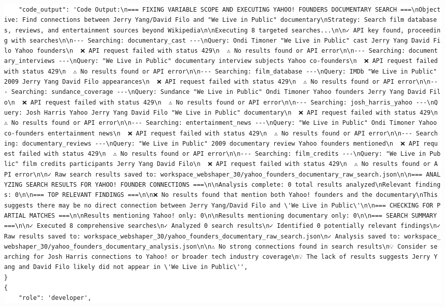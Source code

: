```
    "code_output": 'Code Output:\n=== FIXING VARIABLE SCOPE AND EXECUTING YAHOO! FOUNDERS DOCUMENTARY SEARCH ===\nObjective: Find connections between Jerry Yang/David Filo and "We Live in Public" documentary\nStrategy: Search film databases, reviews, and entertainment sources beyond Wikipedia\n\nExecuting 8 targeted searches...\n\n✓ API key found, proceeding with searches\n\n--- Searching: documentary_cast ---\nQuery: Ondi Timoner "We Live in Public" cast Jerry Yang David Filo Yahoo founders\n  ❌ API request failed with status 429\n  ⚠️ No results found or API error\n\n--- Searching: documentary_interviews ---\nQuery: "We Live in Public" documentary interview subjects Yahoo co-founders\n  ❌ API request failed with status 429\n  ⚠️ No results found or API error\n\n--- Searching: film_database ---\nQuery: IMDb "We Live in Public" 2009 Jerry Yang David Filo appearances\n  ❌ API request failed with status 429\n  ⚠️ No results found or API error\n\n--- Searching: sundance_coverage ---\nQuery: Sundance "We Live in Public" Ondi Timoner Yahoo founders Jerry Yang David Filo\n  ❌ API request failed with status 429\n  ⚠️ No results found or API error\n\n--- Searching: josh_harris_yahoo ---\nQuery: Josh Harris Yahoo Jerry Yang David Filo "We Live in Public" documentary\n  ❌ API request failed with status 429\n  ⚠️ No results found or API error\n\n--- Searching: entertainment_news ---\nQuery: "We Live in Public" Ondi Timoner Yahoo co-founders entertainment news\n  ❌ API request failed with status 429\n  ⚠️ No results found or API error\n\n--- Searching: documentary_reviews ---\nQuery: "We Live in Public" 2009 documentary review Yahoo founders mentioned\n  ❌ API request failed with status 429\n  ⚠️ No results found or API error\n\n--- Searching: film_credits ---\nQuery: "We Live in Public" film credits participants Jerry Yang David Filo\n  ❌ API request failed with status 429\n  ⚠️ No results found or API error\n\n✓ Raw search results saved to: workspace_webshaper_30/yahoo_founders_documentary_raw_search.json\n\n=== ANALYZING SEARCH RESULTS FOR YAHOO! FOUNDER CONNECTIONS ===\n\nAnalysis complete: 0 total results analyzed\nRelevant findings: 0\n\n=== TOP RELEVANT FINDINGS ===\n\n❌ No results found that mention both Yahoo! founders and the documentary\nThis suggests there may be no direct connection between Jerry Yang/David Filo and \'We Live in Public\'\n\n=== CHECKING FOR PARTIAL MATCHES ===\n\nResults mentioning Yahoo! only: 0\n\nResults mentioning documentary only: 0\n\n=== SEARCH SUMMARY ===\n\n✓ Executed 8 comprehensive searches\n✓ Analyzed 0 search results\n✓ Identified 0 potentially relevant findings\n✓ Raw results saved to: workspace_webshaper_30/yahoo_founders_documentary_raw_search.json\n✓ Analysis saved to: workspace_webshaper_30/yahoo_founders_documentary_analysis.json\n\n⚠️ No strong connections found in search results\n💡 Consider searching for Josh Harris connections to Yahoo! or broader tech industry coverage\n💡 The lack of results suggests Jerry Yang and David Filo likely did not appear in \'We Live in Public\'',
}
{
    "role": 'developer',
```